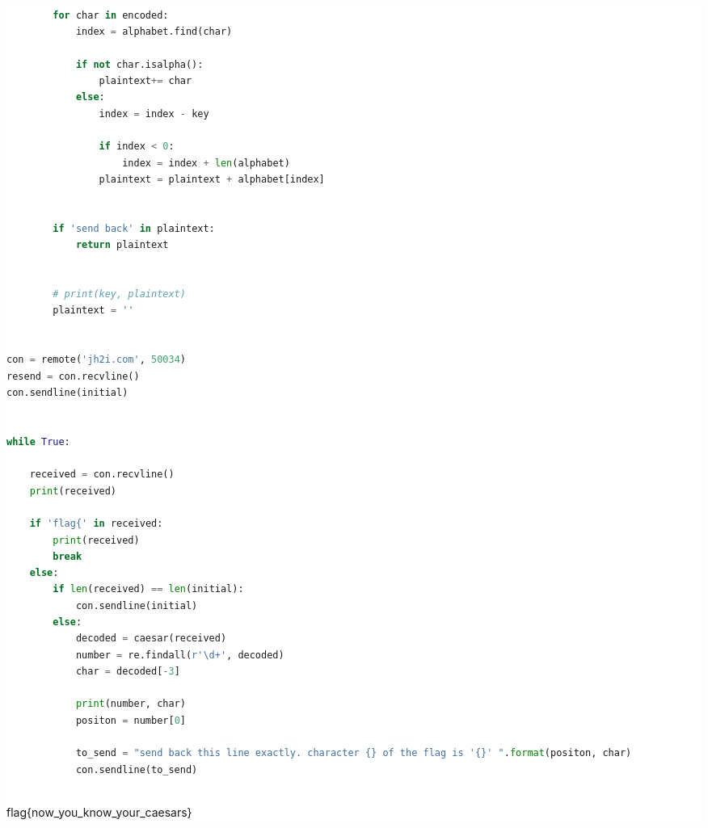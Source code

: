``` python
		for char in encoded:
			index = alphabet.find(char)

			if not char.isalpha():
				plaintext+= char
			else:
				index = index - key

				if index < 0:
					index = index + len(alphabet)
				plaintext = plaintext + alphabet[index]


		if 'send back' in plaintext:
			return plaintext


		# print(key, plaintext)
		plaintext = ''


con = remote('jh2i.com', 50034)
resend = con.recvline()
con.sendline(initial)


while True:

	received = con.recvline()
	print(received)

	if 'flag{' in received:
		print(received)
		break
	else:
		if len(received) == len(initial):
			con.sendline(initial)
		else:
			decoded = caesar(received)
			number = re.findall(r'\d+', decoded)                                            
			char = decoded[-3]

			print(number, char)
			positon = number[0]

			to_send = "send back this line exactly. character {} of the flag is '{}' ".format(positon, char)
			con.sendline(to_send)
	
```
flag{now_you_know_your_caesars}
